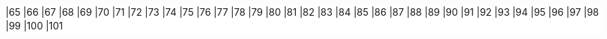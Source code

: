 |65
|66
|67
|68
|69
|70
|71
|72
|73
|74
|75
|76
|77
|78
|79
|80
|81
|82
|83
|84
|85
|86
|87
|88
|89
|90
|91
|92
|93
|94
|95
|96
|97
|98
|99
|100
|101